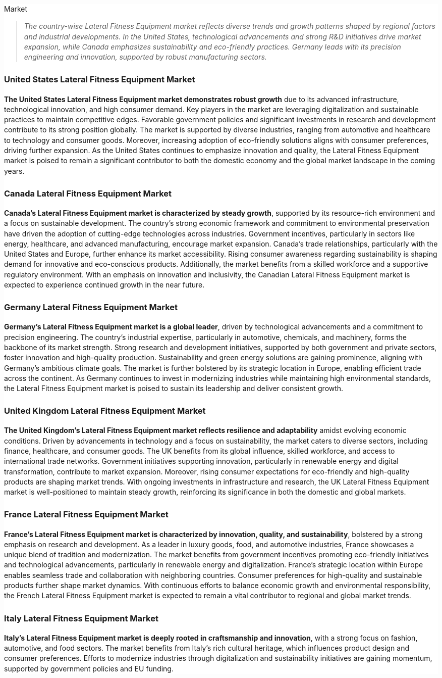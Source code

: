 Market<br /></span></h1><blockquote><p><em><span class="">The country-wise Lateral Fitness Equipment market reflects diverse trends and growth patterns shaped by regional factors and industrial developments. In the United States, technological advancements and strong R&amp;D initiatives drive market expansion, while Canada emphasizes sustainability and eco-friendly practices. Germany leads with its precision engineering and innovation, supported by robust manufacturing sectors.</span></em></p></blockquote><h3><strong>United States Lateral Fitness Equipment Market</strong></h3><p><strong>The United States Lateral Fitness Equipment market demonstrates robust growth</strong> due to its advanced infrastructure, technological innovation, and high consumer demand. Key players in the market are leveraging digitalization and sustainable practices to maintain competitive edges. Favorable government policies and significant investments in research and development contribute to its strong position globally. The market is supported by diverse industries, ranging from automotive and healthcare to technology and consumer goods. Moreover, increasing adoption of eco-friendly solutions aligns with consumer preferences, driving further expansion. As the United States continues to emphasize innovation and quality, the Lateral Fitness Equipment market is poised to remain a significant contributor to both the domestic economy and the global market landscape in the coming years.</p><h3><strong>Canada Lateral Fitness Equipment Market</strong></h3><p><strong>Canada&rsquo;s Lateral Fitness Equipment market is characterized by steady growth</strong>, supported by its resource-rich environment and a focus on sustainable development. The country&rsquo;s strong economic framework and commitment to environmental preservation have driven the adoption of cutting-edge technologies across industries. Government incentives, particularly in sectors like energy, healthcare, and advanced manufacturing, encourage market expansion. Canada&rsquo;s trade relationships, particularly with the United States and Europe, further enhance its market accessibility. Rising consumer awareness regarding sustainability is shaping demand for innovative and eco-conscious products. Additionally, the market benefits from a skilled workforce and a supportive regulatory environment. With an emphasis on innovation and inclusivity, the Canadian Lateral Fitness Equipment market is expected to experience continued growth in the near future.</p><h3><strong>Germany Lateral Fitness Equipment Market</strong></h3><p><strong>Germany&rsquo;s Lateral Fitness Equipment market is a global leader</strong>, driven by technological advancements and a commitment to precision engineering. The country&rsquo;s industrial expertise, particularly in automotive, chemicals, and machinery, forms the backbone of its market strength. Strong research and development initiatives, supported by both government and private sectors, foster innovation and high-quality production. Sustainability and green energy solutions are gaining prominence, aligning with Germany&rsquo;s ambitious climate goals. The market is further bolstered by its strategic location in Europe, enabling efficient trade across the continent. As Germany continues to invest in modernizing industries while maintaining high environmental standards, the Lateral Fitness Equipment market is poised to sustain its leadership and deliver consistent growth.</p><h3><strong>United Kingdom Lateral Fitness Equipment Market</strong></h3><p><strong>The United Kingdom&rsquo;s Lateral Fitness Equipment market reflects resilience and adaptability</strong> amidst evolving economic conditions. Driven by advancements in technology and a focus on sustainability, the market caters to diverse sectors, including finance, healthcare, and consumer goods. The UK benefits from its global influence, skilled workforce, and access to international trade networks. Government initiatives supporting innovation, particularly in renewable energy and digital transformation, contribute to market expansion. Moreover, rising consumer expectations for eco-friendly and high-quality products are shaping market trends. With ongoing investments in infrastructure and research, the UK Lateral Fitness Equipment market is well-positioned to maintain steady growth, reinforcing its significance in both the domestic and global markets.</p><h3><strong>France Lateral Fitness Equipment Market</strong></h3><p><strong>France&rsquo;s Lateral Fitness Equipment market is characterized by innovation, quality, and sustainability</strong>, bolstered by a strong emphasis on research and development. As a leader in luxury goods, food, and automotive industries, France showcases a unique blend of tradition and modernization. The market benefits from government incentives promoting eco-friendly initiatives and technological advancements, particularly in renewable energy and digitalization. France&rsquo;s strategic location within Europe enables seamless trade and collaboration with neighboring countries. Consumer preferences for high-quality and sustainable products further shape market dynamics. With continuous efforts to balance economic growth and environmental responsibility, the French Lateral Fitness Equipment market is expected to remain a vital contributor to regional and global market trends.</p><h3><strong>Italy Lateral Fitness Equipment Market</strong></h3><p><strong>Italy&rsquo;s Lateral Fitness Equipment market is deeply rooted in craftsmanship and innovation</strong>, with a strong focus on fashion, automotive, and food sectors. The market benefits from Italy&rsquo;s rich cultural heritage, which influences product design and consumer preferences. Efforts to modernize industries through digitalization and sustainability initiatives are gaining momentum, supported by government policies and EU funding.
